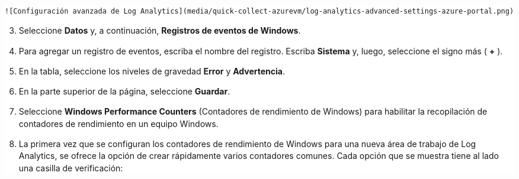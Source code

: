     ![Configuración avanzada de Log Analytics](media/quick-collect-azurevm/log-analytics-advanced-settings-azure-portal.png)
 
3. Seleccione **Datos** y, a continuación, **Registros de eventos de Windows**.  

4. Para agregar un registro de eventos, escriba el nombre del registro. Escriba **Sistema** y, luego, seleccione el signo más ( **+** ).  

5. En la tabla, seleccione los niveles de gravedad **Error** y **Advertencia**.

6. En la parte superior de la página, seleccione **Guardar**.

7. Seleccione **Windows Performance Counters** (Contadores de rendimiento de Windows) para habilitar la recopilación de contadores de rendimiento en un equipo Windows.

8. La primera vez que se configuran los contadores de rendimiento de Windows para una nueva área de trabajo de Log Analytics, se ofrece la opción de crear rápidamente varios contadores comunes. Cada opción que se muestra tiene al lado una casilla de verificación:
